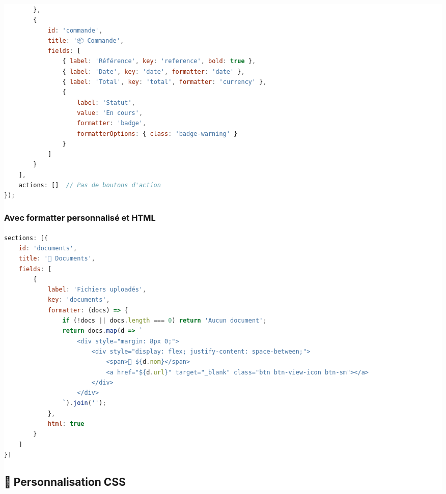 ```javascript
        },
        {
            id: 'commande',
            title: '📦 Commande',
            fields: [
                { label: 'Référence', key: 'reference', bold: true },
                { label: 'Date', key: 'date', formatter: 'date' },
                { label: 'Total', key: 'total', formatter: 'currency' },
                { 
                    label: 'Statut', 
                    value: 'En cours',
                    formatter: 'badge',
                    formatterOptions: { class: 'badge-warning' }
                }
            ]
        }
    ],
    actions: []  // Pas de boutons d'action
});
```

### Avec formatter personnalisé et HTML

```javascript
sections: [{
    id: 'documents',
    title: '📄 Documents',
    fields: [
        {
            label: 'Fichiers uploadés',
            key: 'documents',
            formatter: (docs) => {
                if (!docs || docs.length === 0) return 'Aucun document';
                return docs.map(d => `
                    <div style="margin: 8px 0;">
                        <div style="display: flex; justify-content: space-between;">
                            <span>📎 ${d.nom}</span>
                            <a href="${d.url}" target="_blank" class="btn btn-view-icon btn-sm"></a>
                        </div>
                    </div>
                `).join('');
            },
            html: true
        }
    ]
}]
```

## 🎨 Personnalisation CSS
